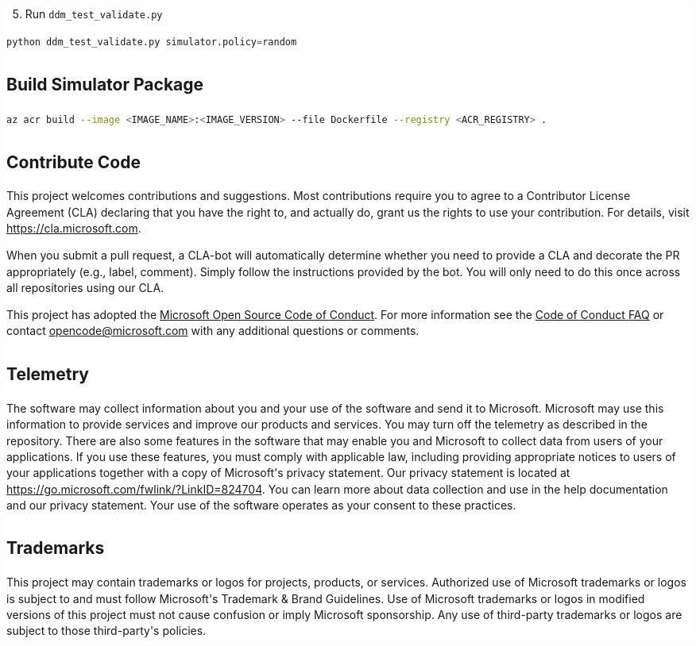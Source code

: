 5. Run `ddm_test_validate.py`

```python
python ddm_test_validate.py simulator.policy=random
```

## Build Simulator Package

```bash
az acr build --image <IMAGE_NAME>:<IMAGE_VERSION> --file Dockerfile --registry <ACR_REGISTRY> .
```

## Contribute Code
This project welcomes contributions and suggestions. Most contributions require you to
agree to a Contributor License Agreement (CLA) declaring that you have the right to,
and actually do, grant us the rights to use your contribution. For details, visit
https://cla.microsoft.com.

When you submit a pull request, a CLA-bot will automatically determine whether you need
to provide a CLA and decorate the PR appropriately (e.g., label, comment). Simply follow the
instructions provided by the bot. You will only need to do this once across all repositories using our CLA.

This project has adopted the [Microsoft Open Source Code of Conduct](https://opensource.microsoft.com/codeofconduct/).
For more information see the [Code of Conduct FAQ](https://opensource.microsoft.com/codeofconduct/faq/)
or contact [opencode@microsoft.com](mailto:opencode@microsoft.com) with any additional questions or comments.

## Telemetry
The software may collect information about you and your use of the software and send it to Microsoft. Microsoft may use this information to provide services and improve our products and services. You may turn off the telemetry as described in the repository. There are also some features in the software that may enable you and Microsoft to collect data from users of your applications. If you use these features, you must comply with applicable law, including providing appropriate notices to users of your applications together with a copy of Microsoft's privacy statement. Our privacy statement is located at https://go.microsoft.com/fwlink/?LinkID=824704. You can learn more about data collection and use in the help documentation and our privacy statement. Your use of the software operates as your consent to these practices.

## Trademarks
This project may contain trademarks or logos for projects, products, or services. Authorized use of Microsoft trademarks or logos is subject to and must follow Microsoft's Trademark & Brand Guidelines. Use of Microsoft trademarks or logos in modified versions of this project must not cause confusion or imply Microsoft sponsorship. Any use of third-party trademarks or logos are subject to those third-party's policies.
